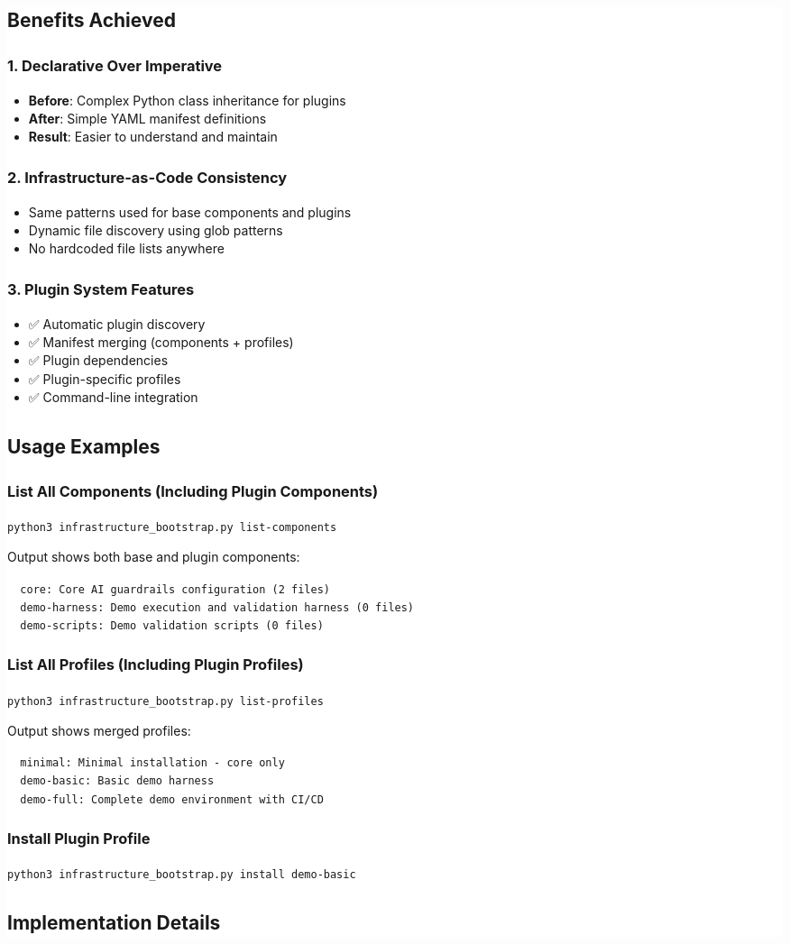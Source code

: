 ## Benefits Achieved

### 1. Declarative Over Imperative
- **Before**: Complex Python class inheritance for plugins
- **After**: Simple YAML manifest definitions
- **Result**: Easier to understand and maintain

### 2. Infrastructure-as-Code Consistency
- Same patterns used for base components and plugins
- Dynamic file discovery using glob patterns
- No hardcoded file lists anywhere

### 3. Plugin System Features
- ✅ Automatic plugin discovery
- ✅ Manifest merging (components + profiles)
- ✅ Plugin dependencies
- ✅ Plugin-specific profiles
- ✅ Command-line integration

## Usage Examples

### List All Components (Including Plugin Components)
```bash
python3 infrastructure_bootstrap.py list-components
```
Output shows both base and plugin components:
```
  core: Core AI guardrails configuration (2 files)
  demo-harness: Demo execution and validation harness (0 files)
  demo-scripts: Demo validation scripts (0 files)
```

### List All Profiles (Including Plugin Profiles)
```bash
python3 infrastructure_bootstrap.py list-profiles
```
Output shows merged profiles:
```
  minimal: Minimal installation - core only
  demo-basic: Basic demo harness
  demo-full: Complete demo environment with CI/CD
```

### Install Plugin Profile
```bash
python3 infrastructure_bootstrap.py install demo-basic
```

## Implementation Details
